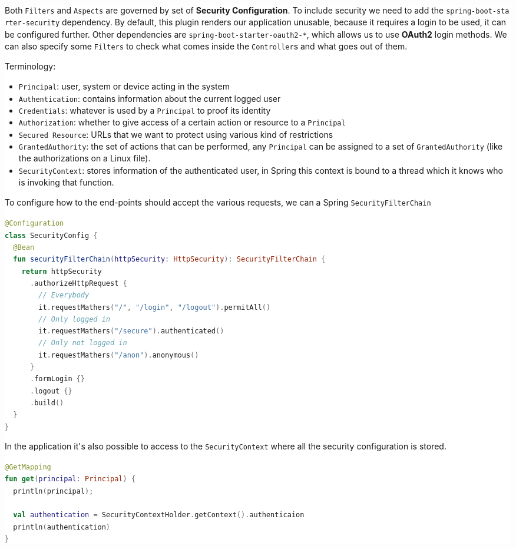 Both `Filters` and `Aspects` are governed by set of **Security Configuration**. To include security we need to add the `spring-boot-starter-security` dependency. By default, this plugin renders our application unusable, because it requires a login to be used, it can be configured further. Other dependencies are `spring-boot-starter-oauth2-*`, which allows us to use **OAuth2** login methods. We can also specify some `Filters` to check what comes inside the `Controller`s and what goes out of them.

Terminology:

- `Principal`: user, system or device acting in the system
- `Authentication`: contains information about the current logged user
- `Credentials`: whatever is used by a `Principal` to proof its identity
- `Authorization`: whether to give access of a certain action or resource to a `Principal`
- `Secured Resource`: URLs that we want to protect using various kind of restrictions
- `GrantedAuthority`: the set of actions that can be performed, any `Principal` can be assigned to a set of `GrantedAuthority` (like the authorizations on a Linux file).
- `SecurityContext`: stores information of the authenticated user, in Spring this context is bound to a thread which it knows who is invoking that function.

To configure how to the end-points should accept the various requests, we can a Spring `SecurityFilterChain`

```kotlin
@Configuration
class SecurityConfig {
  @Bean
  fun securityFilterChain(httpSecurity: HttpSecurity): SecurityFilterChain {
    return httpSecurity
      .authorizeHttpRequest {
        // Everybody
        it.requestMathers("/", "/login", "/logout").permitAll()
        // Only logged in
        it.requestMathers("/secure").authenticated()
        // Only not logged in
        it.requestMathers("/anon").anonymous()
      }
      .formLogin {}
      .logout {}
      .build()
  }
}
```

In the application it's also possible to access to the `SecurityContext` where all the security configuration is stored.

```kotlin
@GetMapping
fun get(principal: Principal) {
  println(principal);

  val authentication = SecurityContextHolder.getContext().authenticaion
  println(authentication)
}
```

